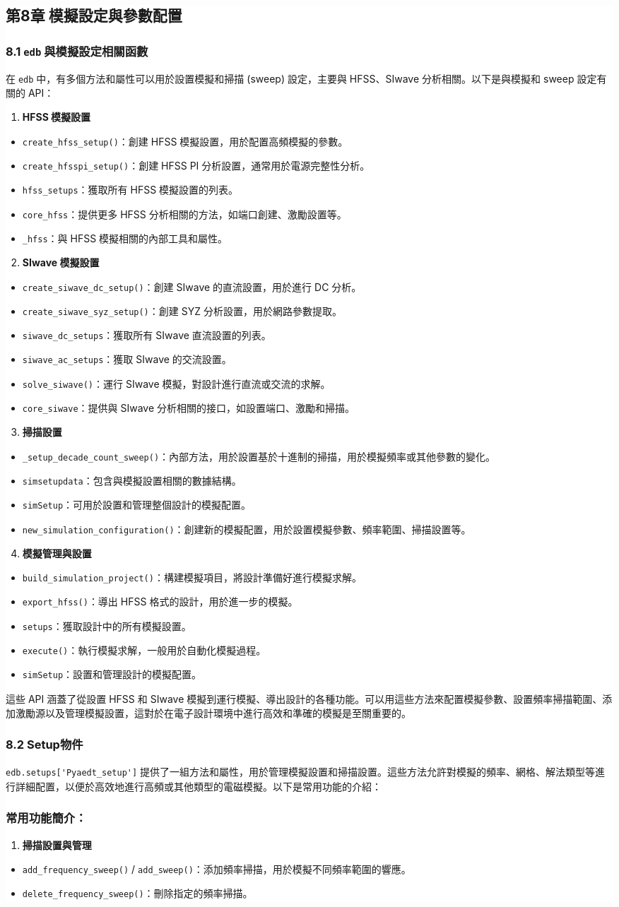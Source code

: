 第8章 模擬設定與參數配置
---
### 8.1 `edb` 與模擬設定相關函數
在 `edb` 中，有多個方法和屬性可以用於設置模擬和掃描 (sweep) 設定，主要與 HFSS、SIwave 分析相關。以下是與模擬和 sweep 設定有關的 API：
1. **HFSS 模擬設置**  
- `create_hfss_setup()`：創建 HFSS 模擬設置，用於配置高頻模擬的參數。
 
- `create_hfsspi_setup()`：創建 HFSS PI 分析設置，通常用於電源完整性分析。
 
- `hfss_setups`：獲取所有 HFSS 模擬設置的列表。
 
- `core_hfss`：提供更多 HFSS 分析相關的方法，如端口創建、激勵設置等。
 
- `_hfss`：與 HFSS 模擬相關的內部工具和屬性。
2. **SIwave 模擬設置**  
- `create_siwave_dc_setup()`：創建 SIwave 的直流設置，用於進行 DC 分析。
 
- `create_siwave_syz_setup()`：創建 SYZ 分析設置，用於網路參數提取。
 
- `siwave_dc_setups`：獲取所有 SIwave 直流設置的列表。
 
- `siwave_ac_setups`：獲取 SIwave 的交流設置。
 
- `solve_siwave()`：運行 SIwave 模擬，對設計進行直流或交流的求解。
 
- `core_siwave`：提供與 SIwave 分析相關的接口，如設置端口、激勵和掃描。
3. **掃描設置**  
- `_setup_decade_count_sweep()`：內部方法，用於設置基於十進制的掃描，用於模擬頻率或其他參數的變化。
 
- `simsetupdata`：包含與模擬設置相關的數據結構。
 
- `simSetup`：可用於設置和管理整個設計的模擬配置。
 
- `new_simulation_configuration()`：創建新的模擬配置，用於設置模擬參數、頻率範圍、掃描設置等。
4. **模擬管理與設置**  
- `build_simulation_project()`：構建模擬項目，將設計準備好進行模擬求解。
 
- `export_hfss()`：導出 HFSS 格式的設計，用於進一步的模擬。
 
- `setups`：獲取設計中的所有模擬設置。
 
- `execute()`：執行模擬求解，一般用於自動化模擬過程。
 
- `simSetup`：設置和管理設計的模擬配置。

這些 API 涵蓋了從設置 HFSS 和 SIwave 模擬到運行模擬、導出設計的各種功能。可以用這些方法來配置模擬參數、設置頻率掃描範圍、添加激勵源以及管理模擬設置，這對於在電子設計環境中進行高效和準確的模擬是至關重要的。

### 8.2 Setup物件

`edb.setups['Pyaedt_setup']` 提供了一組方法和屬性，用於管理模擬設置和掃描設置。這些方法允許對模擬的頻率、網格、解法類型等進行詳細配置，以便於高效地進行高頻或其他類型的電磁模擬。以下是常用功能的介紹：
### 常用功能簡介： 
 
1. **掃描設置與管理**  
  - `add_frequency_sweep()` / `add_sweep()`：添加頻率掃描，用於模擬不同頻率範圍的響應。
 
  - `delete_frequency_sweep()`：刪除指定的頻率掃描。
 